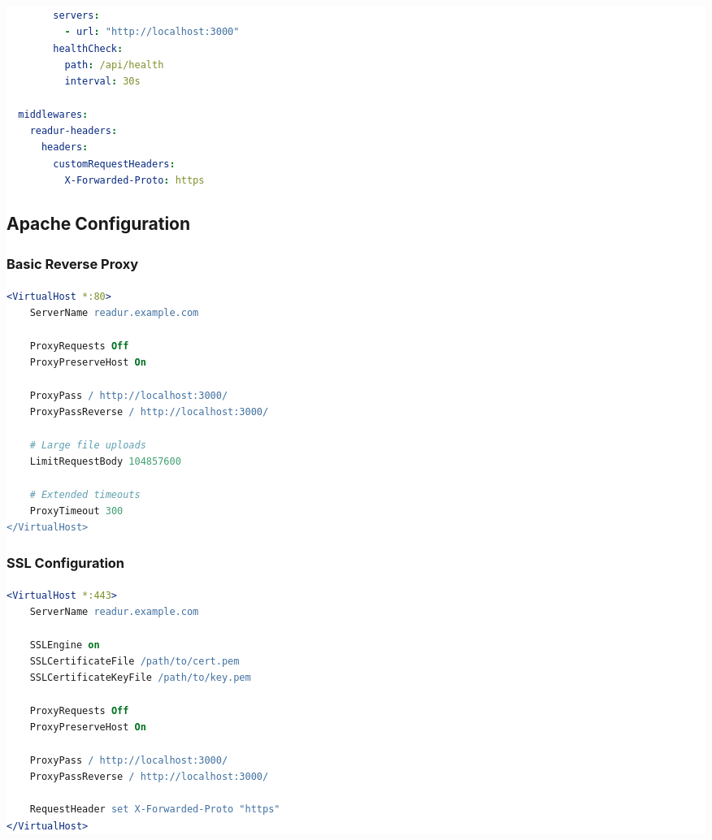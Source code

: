 ```yaml
        servers:
          - url: "http://localhost:3000"
        healthCheck:
          path: /api/health
          interval: 30s

  middlewares:
    readur-headers:
      headers:
        customRequestHeaders:
          X-Forwarded-Proto: https
```

## Apache Configuration

### Basic Reverse Proxy

```apache
<VirtualHost *:80>
    ServerName readur.example.com
    
    ProxyRequests Off
    ProxyPreserveHost On
    
    ProxyPass / http://localhost:3000/
    ProxyPassReverse / http://localhost:3000/
    
    # Large file uploads
    LimitRequestBody 104857600
    
    # Extended timeouts
    ProxyTimeout 300
</VirtualHost>
```

### SSL Configuration

```apache
<VirtualHost *:443>
    ServerName readur.example.com
    
    SSLEngine on
    SSLCertificateFile /path/to/cert.pem
    SSLCertificateKeyFile /path/to/key.pem
    
    ProxyRequests Off
    ProxyPreserveHost On
    
    ProxyPass / http://localhost:3000/
    ProxyPassReverse / http://localhost:3000/
    
    RequestHeader set X-Forwarded-Proto "https"
</VirtualHost>
```
